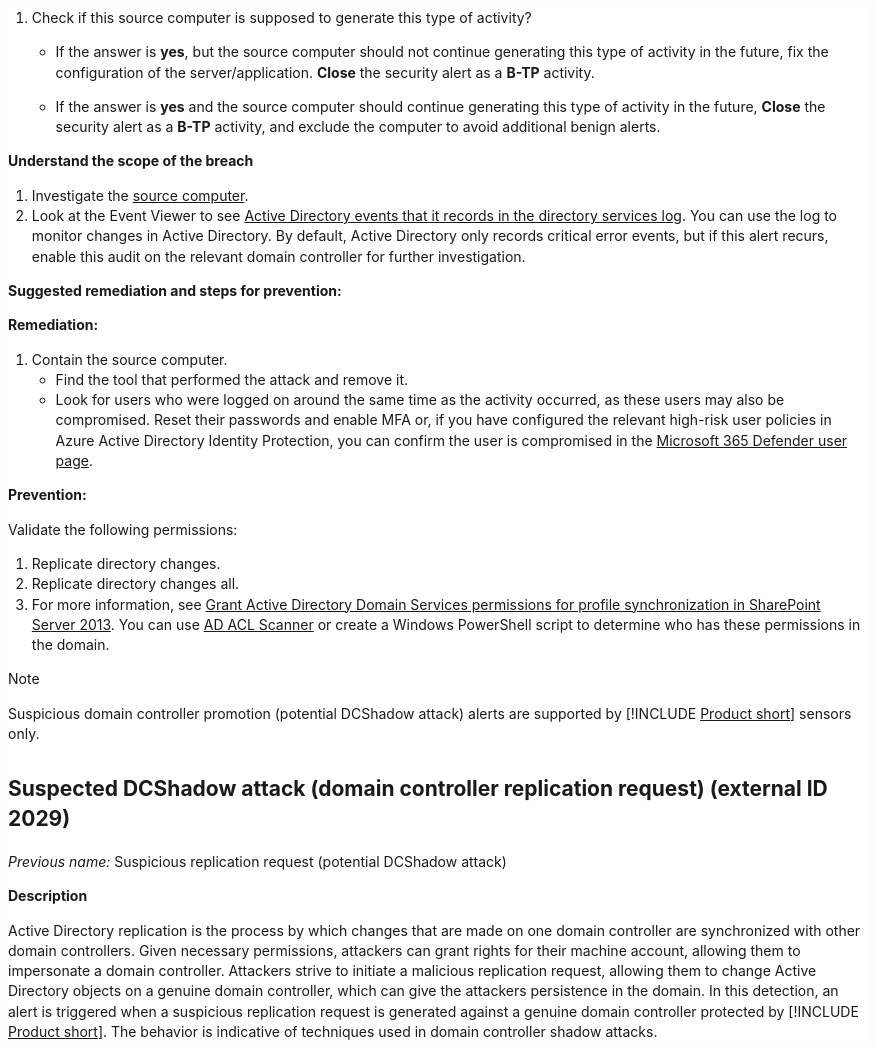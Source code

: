 1. Check if this source computer is supposed to generate this type of activity?

    - If the answer is **yes**, but the source computer should not continue generating this type of activity in the future, fix the configuration of the server/application. **Close** the security alert as a  **B-TP** activity.

    - If the answer is **yes** and the source computer should continue generating this type of activity in the future, **Close** the security alert as a **B-TP** activity, and exclude the computer to avoid additional benign alerts.

**Understand the scope of the breach**

1. Investigate the [source computer](/defender-for-identity/investigate-assets#investigation-steps-for-suspicious-devices).
1. Look at the Event Viewer to see [Active Directory events that it records in the directory services log](/previous-versions/windows/it-pro/windows-2000-server/cc961809(v=technet.10)/). You can use the log to monitor changes in Active Directory. By default, Active Directory only records critical error events, but if this alert recurs, enable this audit on the relevant domain controller for further investigation.

**Suggested remediation and steps for prevention:**

**Remediation:**

1. Contain the source computer.
    - Find the tool that performed the attack and remove it.
    - Look for users who were logged on around the same time as the activity occurred, as these users may also be compromised.
    Reset their passwords and enable MFA or, if you have configured the relevant high-risk user policies in Azure Active Directory Identity Protection, you can confirm the  user is compromised in the [Microsoft 365 Defender user page](/microsoft-365/security/defender/investigate-users).

**Prevention:**

Validate the following permissions:

1. Replicate directory changes.
1. Replicate directory changes all.
1. For more information, see [Grant Active Directory Domain Services permissions for profile synchronization in SharePoint Server 2013](/SharePoint/administration/user-profile-service-administration). You can use [AD ACL Scanner](/archive/blogs/pfesweplat/take-control-over-ad-permissions-and-the-ad-acl-scanner-tool) or create a Windows PowerShell script to determine who has these permissions in the domain.

> [!NOTE]
> Suspicious domain controller promotion (potential DCShadow attack) alerts are supported by [!INCLUDE [Product short](includes/product-short.md)] sensors only.

## Suspected DCShadow attack (domain controller replication request) (external ID 2029)

*Previous name:* Suspicious replication request (potential DCShadow attack)

**Description**

Active Directory replication is the process by which changes that are made on one domain controller are synchronized with other domain controllers. Given necessary permissions, attackers can grant rights for their machine account, allowing them to impersonate a domain controller. Attackers strive to initiate a malicious replication request, allowing them to change Active Directory objects on a genuine domain controller, which can give the attackers persistence in the domain.
In this detection, an alert is triggered when a suspicious replication request is generated against a genuine domain controller protected by [!INCLUDE [Product short](includes/product-short.md)]. The behavior is indicative of techniques used in domain controller shadow attacks.
